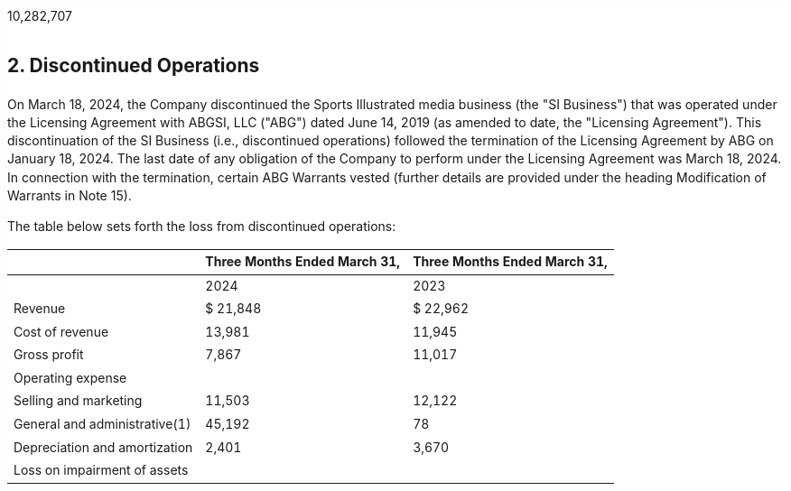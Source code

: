 <td>10,282,707</td>
</tr>
</tbody>
</table>
<h2>2. Discontinued Operations</h2>
<p>On March 18, 2024, the Company discontinued the Sports Illustrated media business (the "SI Business") that was operated under the Licensing Agreement with ABGSI, LLC ("ABG") dated June 14, 2019 (as amended to date, the "Licensing Agreement"). This discontinuation of the SI Business (i.e., discontinued operations) followed the termination of the Licensing Agreement by ABG on January 18, 2024. The last date of any obligation of the Company to perform under the Licensing Agreement was March 18, 2024. In connection with the termination, certain ABG Warrants vested (further details are provided under the heading Modification of Warrants in Note 15).</p>
<p>The table below sets forth the loss from discontinued operations:</p>
<table>
<thead>
<tr>
<th></th>
<th>Three Months Ended March 31,</th>
<th>Three Months Ended March 31,</th>
</tr>
</thead>
<tbody>
<tr>
<td></td>
<td>2024</td>
<td>2023</td>
</tr>
<tr>
<td>Revenue</td>
<td>$ 21,848</td>
<td>$ 22,962</td>
</tr>
<tr>
<td>Cost of revenue</td>
<td>13,981</td>
<td>11,945</td>
</tr>
<tr>
<td>Gross profit</td>
<td>7,867</td>
<td>11,017</td>
</tr>
<tr>
<td>Operating expense</td>
<td></td>
<td></td>
</tr>
<tr>
<td>Selling and marketing</td>
<td>11,503</td>
<td>12,122</td>
</tr>
<tr>
<td>General and administrative(1)</td>
<td>45,192</td>
<td>78</td>
</tr>
<tr>
<td>Depreciation and amortization</td>
<td>2,401</td>
<td>3,670</td>
</tr>
<tr>
<td>Loss on impairment of assets</td>